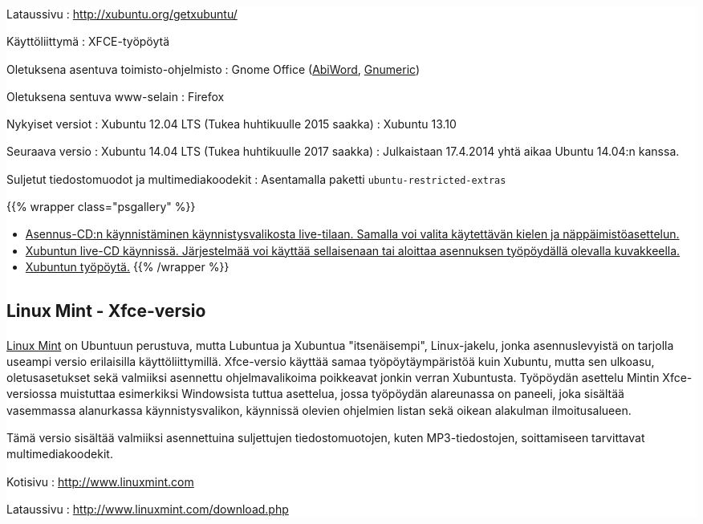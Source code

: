 Lataussivu
:   <http://xubuntu.org/getxubuntu/>

Käyttöliittymä
:   XFCE-työpöytä

Oletuksena asentuva toimisto-ohjelmisto
:   Gnome Office ([AbiWord](AbiWord),
    [Gnumeric](Gnumeric))

Oletuksena sentuva www-selain
:   Firefox

Nykyiset versiot
:   Xubuntu 12.04 LTS (Tukea huhtikuulle 2015 saakka)
:   Xubuntu 13.10

Seuraava versio
:   Xubuntu 14.04 LTS (Tukea huhtikuulle 2017 saakka)
:   Julkaistaan 17.4.2014 yhtä aikaa Ubuntu 14.04:n kanssa.

Suljetut tiedostomuodot ja multimediakoodekit
:   Asentamalla paketti `ubuntu-restricted-extras`

{{% wrapper class="psgallery" %}}
-   [Asennus-CD:n käynnistäminen käynnistysvalikosta live-tilaan.
    Samalla voi valita käytettävän kielen ja
    näppäimistöasettelun.](/images/kevyet\_linux-jakelut-1-bootti.jpg)
-   [Xubuntun live-CD käynnissä. Järjestelmää voi käyttää sellaisenaan
    tai aloittaa asennuksen työpöydällä olevalla
    kuvakkeella.](/images/kevyet\_linux-jakelut-2-live.jpg)
-   [Xubuntun työpöytä.](/images/kevyet\_linux-jakelut-3-xubuntu.jpg)
{{% /wrapper %}}


Linux Mint - Xfce-versio
------------------------

[Linux Mint](Linux_Mint_16) on Ubuntuun perustuva, mutta
Lubuntua ja Xubuntua "itsenäisempi", Linux-jakelu, jonka asennuslevyistä
on tarjolla useampi versio erilaisilla käyttöliittymillä. Xfce-versio
käyttää samaa työpöytäympäristöä kuin Xubuntu, mutta sen ulkoasu,
oletusasetukset sekä valmiiksi asennettu ohjelmavalikoima poikkeavat
jonkin verran Xubuntusta. Työpöydän asettelu Mintin Xfce-versiossa
muistuttaa esimerkiksi Windowsista tuttua asettelua, jossa työpöydän
alareunassa on paneeli, joka sisältää vasemmassa alanurkassa
käynnistysvalikon, käynnissä olevien ohjelmien listan sekä oikean
alakulman ilmoitusalueen.

Tämä versio sisältää valmiiksi asennettuina suljettujen
tiedostomuotojen, kuten MP3-tiedostojen, soittamiseen tarvittavat
multimediakoodekit.

Kotisivu
:   <http://www.linuxmint.com>

Lataussivu
:   <http://www.linuxmint.com/download.php>
